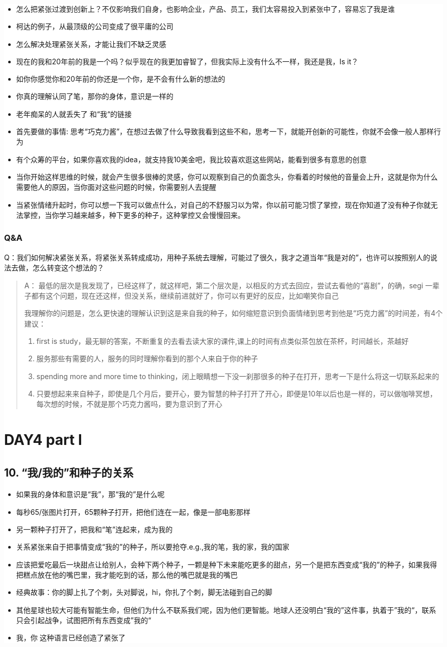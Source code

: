 - 怎么把紧张过渡到创新上？不仅影响我们自身，也影响企业，产品、员工，我们太容易投入到紧张中了，容易忘了我是谁
  
- 柯达的例子，从最顶级的公司变成了很平庸的公司
  
- 怎么解决处理紧张关系，才能让我们不缺乏灵感
  
- 现在的我和20年前的我是一个吗？似乎现在的我更加睿智了，但我实际上没有什么不一样，我还是我，Is it？
  
- 如你你感觉你和20年前的你还是一个你，是不会有什么新的想法的
  
- 你真的理解认同了笔，那你的身体，意识是一样的
  
- 老年痴呆的人就丢失了 和“我“的链接
  
- 首先要做的事情: 思考“巧克力酱”，在想过去做了什么导致我看到这些不和，思考一下，就能开创新的可能性，你就不会像一般人那样行为
  
- 有个众筹的平台，如果你喜欢我的idea，就支持我10美金吧，我比较喜欢逛这些网站，能看到很多有意思的创意
  
- 当你开始这样思维的时候，就会产生很多很棒的灵感，你可以观察到自己的负面念头，你看着的时候他的音量会上升，这就是你为什么需要他人的原因，当你面对这些问题的时候，你需要别人去提醒
  
- 当紧张情绪升起时，你可以想一下我可以做点什么，对自己的不舒服习以为常，你以前可能习惯了掌控，现在你知道了没有种子你就无法掌控，当你学习越来越多，种下更多的种子，这种掌控又会慢慢回来。
  

### Q&A

Q：我们如何解决紧张关系，将紧张关系转成成功，用种子系统去理解，可能过了很久，我才之道当年“我是对的”，也许可以按照别人的说法去做，怎么转变这个想法的？

> A： 最低的层次是我发现了，已经这样了，就这样吧，第二个层次是，以相反的方式去回应，尝试去看他的“喜剧”，的确，segi 一辈子都有这个问题，现在还这样，但没关系，继续前进就好了，你可以有更好的反应，比如嘲笑你自己
> 
> 我理解你的问题是，怎么更快速的理解认识到这是来自我的种子，如何缩短意识到负面情绪到思考到他是“巧克力酱”的时间差，有4个建议：
> 
> 1. first is study，最无聊的答案，不断重复的去看去读大家的课件,课上的时间有点类似茶包放在茶杯，时间越长，茶越好
> 
> 2. 服务那些有需要的人，服务的同时理解你看到的那个人来自于你的种子
> 
> 3. spending more and more time to thinking，闭上眼睛想一下没一刹那很多的种子在打开，思考一下是什么将这一切联系起来的
> 4. 只要想起来来自种子，即使是几个月后，要开心，要为智慧的种子打开了开心，即便是10年以后也是一样的，可以做咖啡冥想，每次想的时候，不就是那个巧克力酱吗，要为意识到了开心

# **DAY4 part I**

## 10. “我/我的”和种子的关系

- 如果我的身体和意识是“我”，那“我的”是什么呢
  
- 每秒65/张图片打开，65颗种子打开，把他们连在一起，像是一部电影那样
  
- 另一颗种子打开了，把我和“笔”连起来，成为我的
  
- 关系紧张来自于把事情变成“我的”的种子，所以要抢夺.e.g.,我的笔，我的家，我的国家
  
- 应该把爱吃最后一块甜点让给别人，会种下两个种子，一颗是种下未来能吃更多的甜点，另一个是把东西变成“我的”的种子，如果我得把糕点放在他的嘴巴里，我才能吃到的话，那么他的嘴巴就是我的嘴巴
  
- 经典故事：你的脚上扎了个刺，头对脚说，hi，你扎了个刺，脚无法碰到自己的脚
  
- 其他星球也较大可能有智能生命，但他们为什么不联系我们呢，因为他们更智能。地球人还没明白“我的”这件事，执着于”我的“，联系只会引起战争，试图把所有东西变成”我的“
  
- 我，你 这种语言已经创造了紧张了
  